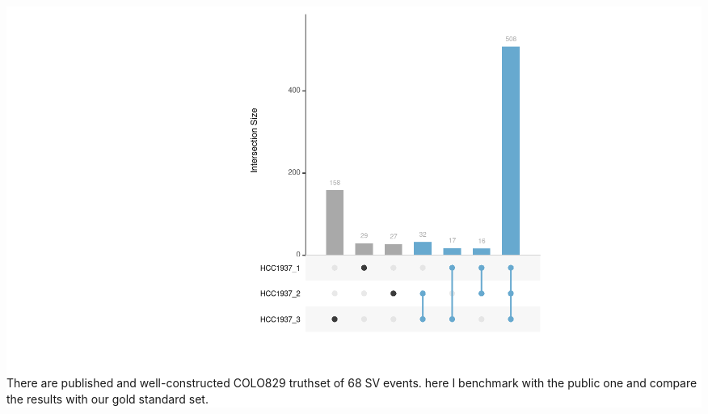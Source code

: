   <img src="x.gold_standard_files/figure-gfm/unnamed-chunk-8-1.png" width="480" style="display: block; margin: auto;" />

There are published and well-constructed COLO829 truthset of 68 SV
events. here I benchmark with the public one and compare the results
with our gold standard set.
